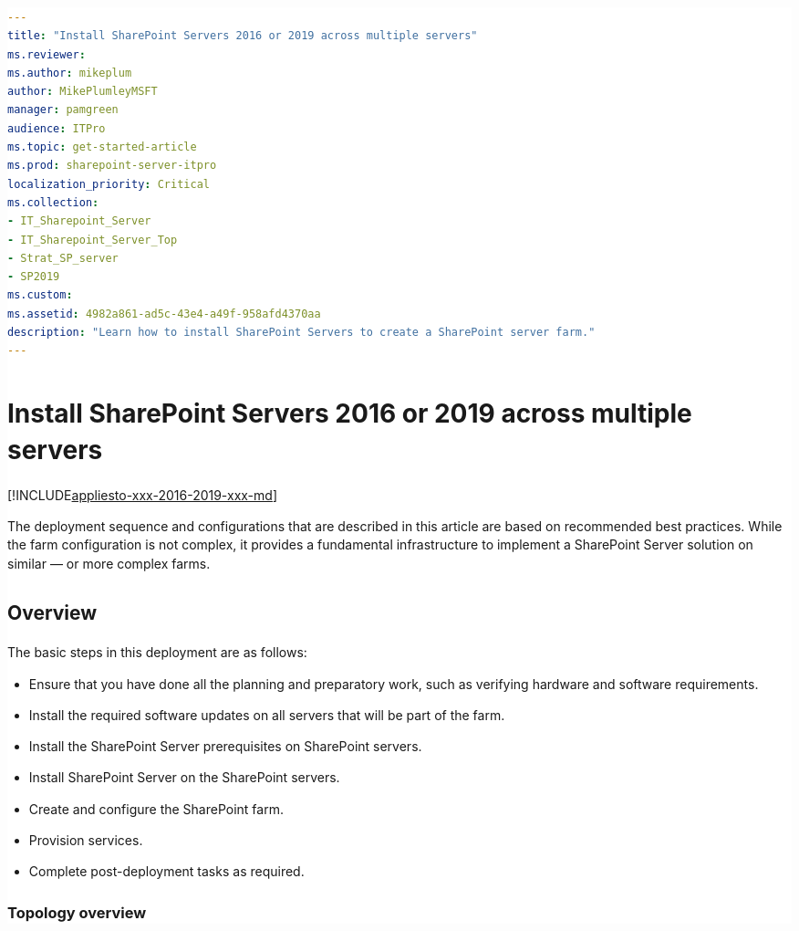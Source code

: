 ```yaml
---
title: "Install SharePoint Servers 2016 or 2019 across multiple servers"
ms.reviewer: 
ms.author: mikeplum
author: MikePlumleyMSFT
manager: pamgreen
audience: ITPro
ms.topic: get-started-article
ms.prod: sharepoint-server-itpro
localization_priority: Critical
ms.collection:
- IT_Sharepoint_Server
- IT_Sharepoint_Server_Top
- Strat_SP_server
- SP2019
ms.custom: 
ms.assetid: 4982a861-ad5c-43e4-a49f-958afd4370aa
description: "Learn how to install SharePoint Servers to create a SharePoint server farm."
---
```


# Install SharePoint Servers 2016 or 2019 across multiple servers

[!INCLUDE[appliesto-xxx-2016-2019-xxx-md](../includes/appliesto-xxx-2016-2019-xxx-md.md)] 
  
The deployment sequence and configurations that are described in this article are based on recommended best practices. While the farm configuration is not complex, it provides a fundamental infrastructure to implement a SharePoint Server solution on similar — or more complex farms.
  
    
## Overview
<a name="Overview"> </a>

The basic steps in this deployment are as follows:
  
- Ensure that you have done all the planning and preparatory work, such as verifying hardware and software requirements.
    
- Install the required software updates on all servers that will be part of the farm.
    
- Install the SharePoint Server prerequisites on SharePoint servers.
    
- Install SharePoint Server on the SharePoint servers.
    
- Create and configure the SharePoint farm.
    
- Provision services.
    
- Complete post-deployment tasks as required.
    
### Topology overview
